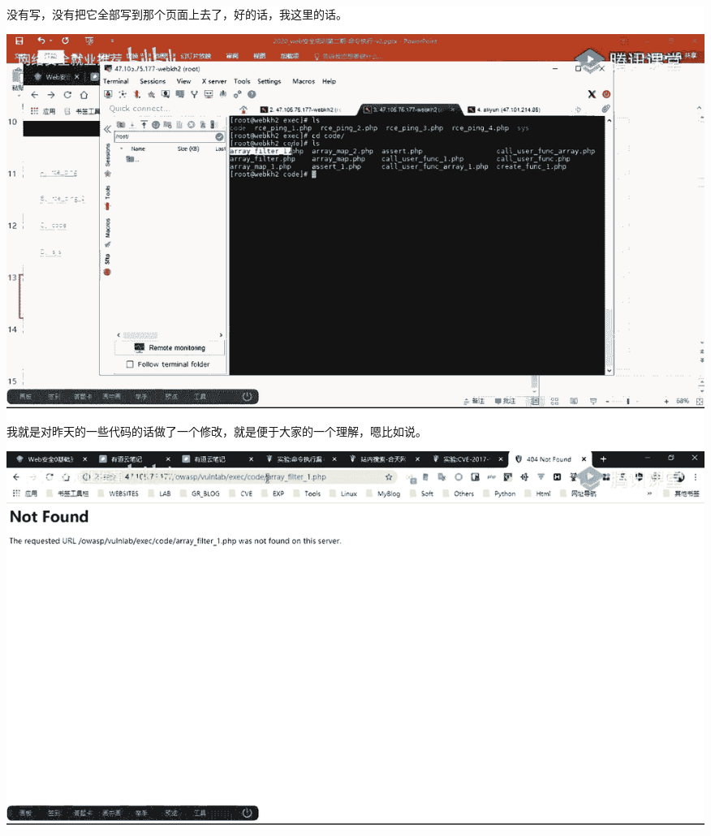 没有写，没有把它全部写到那个页面上去了，好的话，我这里的话。

![](img/27ecec39c1c1422d0612814eb1b56ab4_16.png)

我就是对昨天的一些代码的话做了一个修改，就是便于大家的一个理解，嗯比如说。

![](img/27ecec39c1c1422d0612814eb1b56ab4_18.png)
